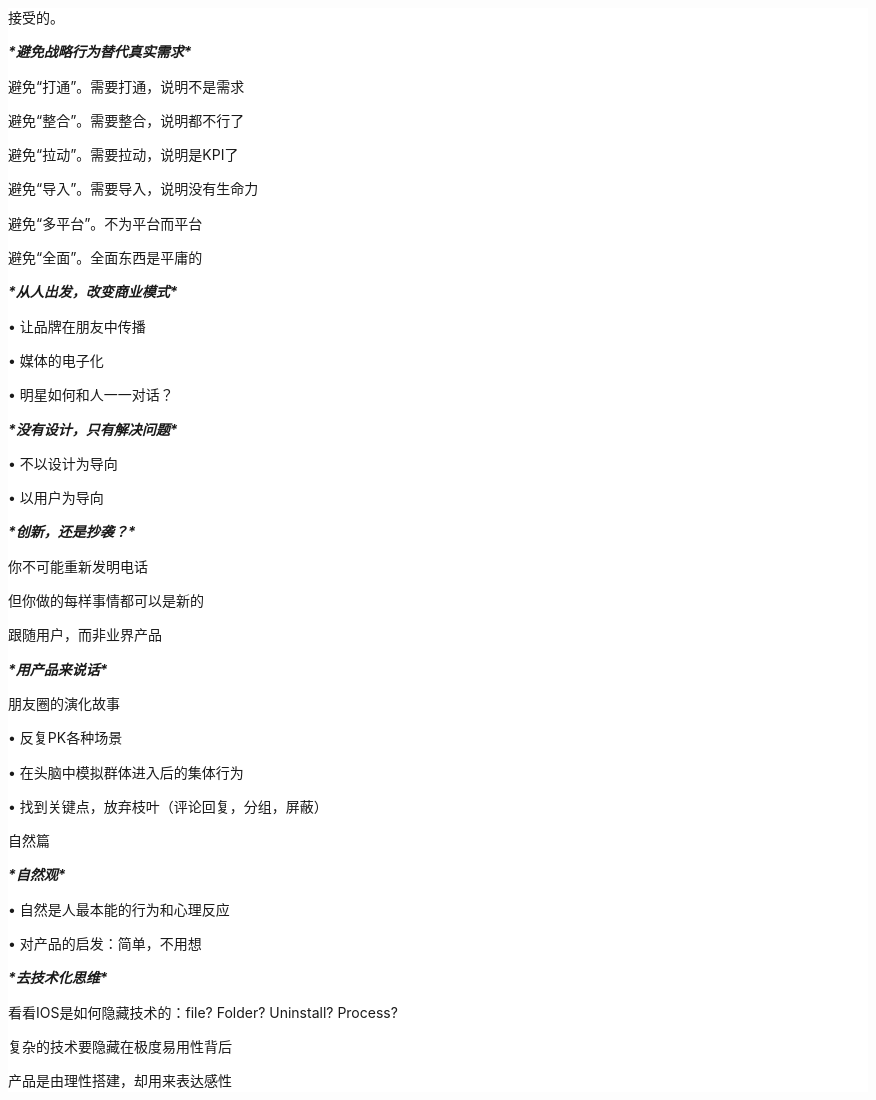 接受的。 

***\*避免战略行为替代真实需求\**** 

避免“打通”。需要打通，说明不是需求 

避免“整合”。需要整合，说明都不行了 

避免“拉动”。需要拉动，说明是KPI了 

避免“导入”。需要导入，说明没有生命力 

避免“多平台”。不为平台而平台 

避免“全面”。全面东西是平庸的 

***\*从人出发，改变商业模式\**** 

•  让品牌在朋友中传播 

•  媒体的电子化 

•  明星如何和人一一对话？ 

***\*没有设计，只有解决问题\**** 

•  不以设计为导向 

•  以用户为导向 

***\*创新，还是抄袭？\**** 

你不可能重新发明电话 

但你做的每样事情都可以是新的 

跟随用户，而非业界产品 

 

***\*用产品来说话\**** 

朋友圈的演化故事 

•  反复PK各种场景 

•  在头脑中模拟群体进入后的集体行为 

•  找到关键点，放弃枝叶（评论回复，分组，屏蔽） 

自然篇 

***\*自然观\**** 

•  自然是人最本能的行为和心理反应 

•  对产品的启发：简单，不用想 

***\*去技术化思维\**** 

看看IOS是如何隐藏技术的：file? Folder? Uninstall? Process? 

复杂的技术要隐藏在极度易用性背后 

产品是由理性搭建，却用来表达感性 
